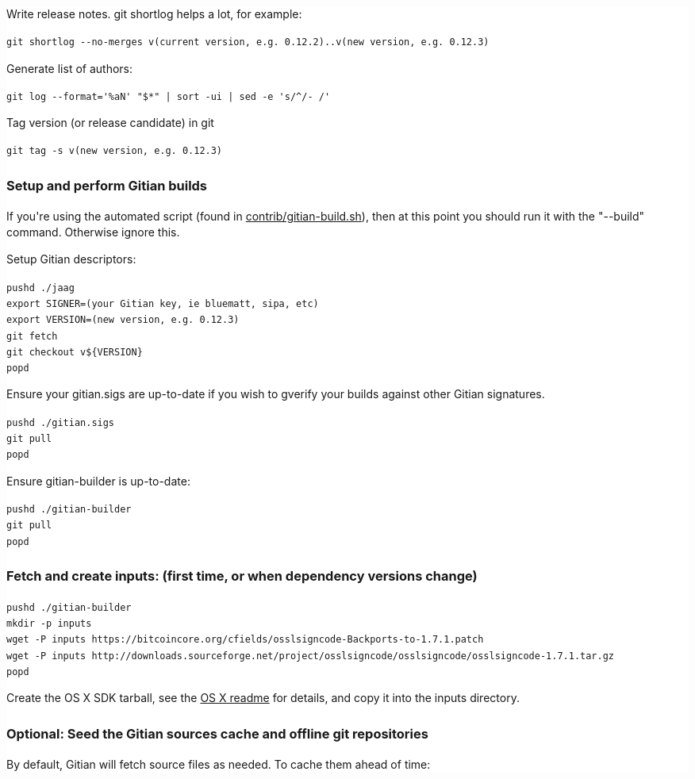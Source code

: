 Write release notes. git shortlog helps a lot, for example:

    git shortlog --no-merges v(current version, e.g. 0.12.2)..v(new version, e.g. 0.12.3)

Generate list of authors:

    git log --format='%aN' "$*" | sort -ui | sed -e 's/^/- /'

Tag version (or release candidate) in git

    git tag -s v(new version, e.g. 0.12.3)

### Setup and perform Gitian builds

If you're using the automated script (found in [contrib/gitian-build.sh](/contrib/gitian-build.sh)), then at this point you should run it with the "--build" command. Otherwise ignore this.

Setup Gitian descriptors:

    pushd ./jaag
    export SIGNER=(your Gitian key, ie bluematt, sipa, etc)
    export VERSION=(new version, e.g. 0.12.3)
    git fetch
    git checkout v${VERSION}
    popd

Ensure your gitian.sigs are up-to-date if you wish to gverify your builds against other Gitian signatures.

    pushd ./gitian.sigs
    git pull
    popd

Ensure gitian-builder is up-to-date:

    pushd ./gitian-builder
    git pull
    popd


### Fetch and create inputs: (first time, or when dependency versions change)

    pushd ./gitian-builder
    mkdir -p inputs
    wget -P inputs https://bitcoincore.org/cfields/osslsigncode-Backports-to-1.7.1.patch
    wget -P inputs http://downloads.sourceforge.net/project/osslsigncode/osslsigncode/osslsigncode-1.7.1.tar.gz
    popd

Create the OS X SDK tarball, see the [OS X readme](README_osx.md) for details, and copy it into the inputs directory.

### Optional: Seed the Gitian sources cache and offline git repositories

By default, Gitian will fetch source files as needed. To cache them ahead of time:
